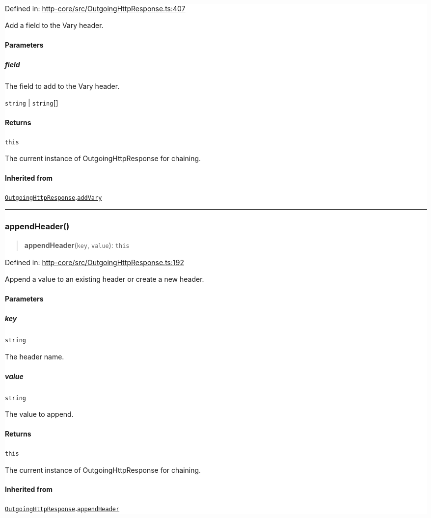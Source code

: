Defined in: [http-core/src/OutgoingHttpResponse.ts:407](https://github.com/stonemjs/http-core/blob/6ce19e93bd5f8b28975217f6c01558c07c7c03c7/src/OutgoingHttpResponse.ts#L407)

Add a field to the Vary header.

#### Parameters

##### field

The field to add to the Vary header.

`string` | `string`[]

#### Returns

`this`

The current instance of OutgoingHttpResponse for chaining.

#### Inherited from

[`OutgoingHttpResponse`](../../OutgoingHttpResponse/classes/OutgoingHttpResponse.md).[`addVary`](../../OutgoingHttpResponse/classes/OutgoingHttpResponse.md#addvary)

***

### appendHeader()

> **appendHeader**(`key`, `value`): `this`

Defined in: [http-core/src/OutgoingHttpResponse.ts:192](https://github.com/stonemjs/http-core/blob/6ce19e93bd5f8b28975217f6c01558c07c7c03c7/src/OutgoingHttpResponse.ts#L192)

Append a value to an existing header or create a new header.

#### Parameters

##### key

`string`

The header name.

##### value

`string`

The value to append.

#### Returns

`this`

The current instance of OutgoingHttpResponse for chaining.

#### Inherited from

[`OutgoingHttpResponse`](../../OutgoingHttpResponse/classes/OutgoingHttpResponse.md).[`appendHeader`](../../OutgoingHttpResponse/classes/OutgoingHttpResponse.md#appendheader)
